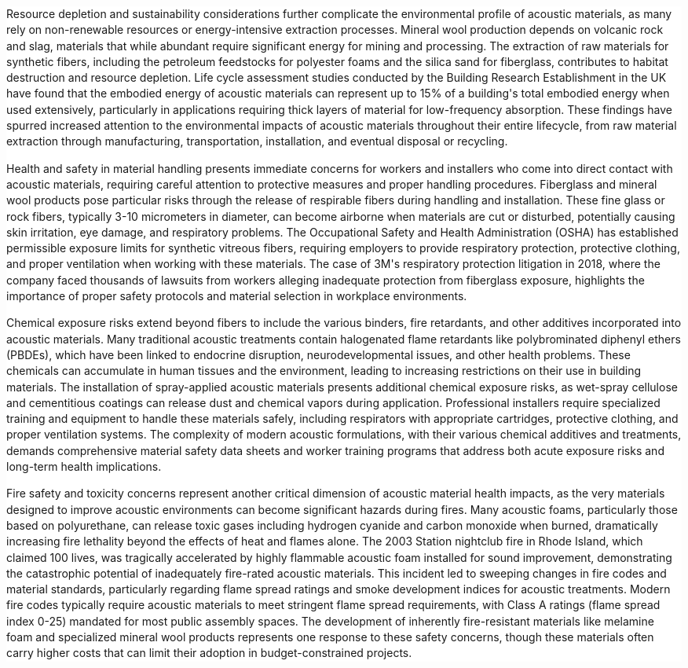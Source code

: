 Resource depletion and sustainability considerations further complicate the environmental profile of acoustic materials, as many rely on non-renewable resources or energy-intensive extraction processes. Mineral wool production depends on volcanic rock and slag, materials that while abundant require significant energy for mining and processing. The extraction of raw materials for synthetic fibers, including the petroleum feedstocks for polyester foams and the silica sand for fiberglass, contributes to habitat destruction and resource depletion. Life cycle assessment studies conducted by the Building Research Establishment in the UK have found that the embodied energy of acoustic materials can represent up to 15% of a building's total embodied energy when used extensively, particularly in applications requiring thick layers of material for low-frequency absorption. These findings have spurred increased attention to the environmental impacts of acoustic materials throughout their entire lifecycle, from raw material extraction through manufacturing, transportation, installation, and eventual disposal or recycling.

Health and safety in material handling presents immediate concerns for workers and installers who come into direct contact with acoustic materials, requiring careful attention to protective measures and proper handling procedures. Fiberglass and mineral wool products pose particular risks through the release of respirable fibers during handling and installation. These fine glass or rock fibers, typically 3-10 micrometers in diameter, can become airborne when materials are cut or disturbed, potentially causing skin irritation, eye damage, and respiratory problems. The Occupational Safety and Health Administration (OSHA) has established permissible exposure limits for synthetic vitreous fibers, requiring employers to provide respiratory protection, protective clothing, and proper ventilation when working with these materials. The case of 3M's respiratory protection litigation in 2018, where the company faced thousands of lawsuits from workers alleging inadequate protection from fiberglass exposure, highlights the importance of proper safety protocols and material selection in workplace environments.

Chemical exposure risks extend beyond fibers to include the various binders, fire retardants, and other additives incorporated into acoustic materials. Many traditional acoustic treatments contain halogenated flame retardants like polybrominated diphenyl ethers (PBDEs), which have been linked to endocrine disruption, neurodevelopmental issues, and other health problems. These chemicals can accumulate in human tissues and the environment, leading to increasing restrictions on their use in building materials. The installation of spray-applied acoustic materials presents additional chemical exposure risks, as wet-spray cellulose and cementitious coatings can release dust and chemical vapors during application. Professional installers require specialized training and equipment to handle these materials safely, including respirators with appropriate cartridges, protective clothing, and proper ventilation systems. The complexity of modern acoustic formulations, with their various chemical additives and treatments, demands comprehensive material safety data sheets and worker training programs that address both acute exposure risks and long-term health implications.

Fire safety and toxicity concerns represent another critical dimension of acoustic material health impacts, as the very materials designed to improve acoustic environments can become significant hazards during fires. Many acoustic foams, particularly those based on polyurethane, can release toxic gases including hydrogen cyanide and carbon monoxide when burned, dramatically increasing fire lethality beyond the effects of heat and flames alone. The 2003 Station nightclub fire in Rhode Island, which claimed 100 lives, was tragically accelerated by highly flammable acoustic foam installed for sound improvement, demonstrating the catastrophic potential of inadequately fire-rated acoustic materials. This incident led to sweeping changes in fire codes and material standards, particularly regarding flame spread ratings and smoke development indices for acoustic treatments. Modern fire codes typically require acoustic materials to meet stringent flame spread requirements, with Class A ratings (flame spread index 0-25) mandated for most public assembly spaces. The development of inherently fire-resistant materials like melamine foam and specialized mineral wool products represents one response to these safety concerns, though these materials often carry higher costs that can limit their adoption in budget-constrained projects.
